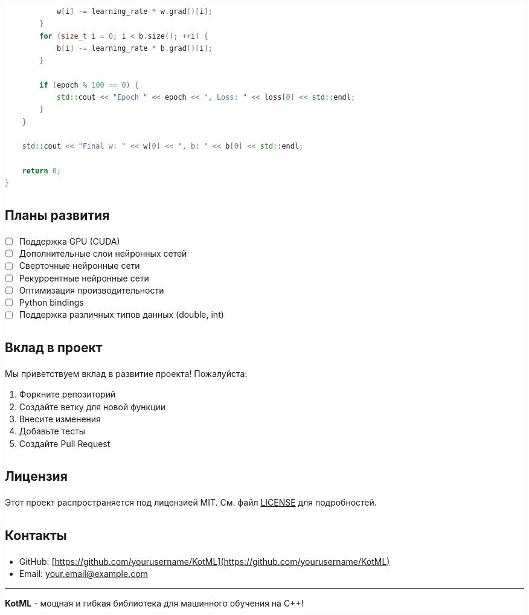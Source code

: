 ```cpp
            w[i] -= learning_rate * w.grad()[i];
        }
        for (size_t i = 0; i < b.size(); ++i) {
            b[i] -= learning_rate * b.grad()[i];
        }
        
        if (epoch % 100 == 0) {
            std::cout << "Epoch " << epoch << ", Loss: " << loss[0] << std::endl;
        }
    }
    
    std::cout << "Final w: " << w[0] << ", b: " << b[0] << std::endl;
    
    return 0;
}
```

## Планы развития

- [ ] Поддержка GPU (CUDA)
- [ ] Дополнительные слои нейронных сетей
- [ ] Сверточные нейронные сети
- [ ] Рекуррентные нейронные сети
- [ ] Оптимизация производительности
- [ ] Python bindings
- [ ] Поддержка различных типов данных (double, int)

## Вклад в проект

Мы приветствуем вклад в развитие проекта! Пожалуйста:

1. Форкните репозиторий
2. Создайте ветку для новой функции
3. Внесите изменения
4. Добавьте тесты
5. Создайте Pull Request

## Лицензия

Этот проект распространяется под лицензией MIT. См. файл [LICENSE](LICENSE) для подробностей.

## Контакты

- GitHub: [https://github.com/yourusername/KotML](https://github.com/yourusername/KotML)
- Email: your.email@example.com

---

**KotML** - мощная и гибкая библиотека для машинного обучения на C++! 